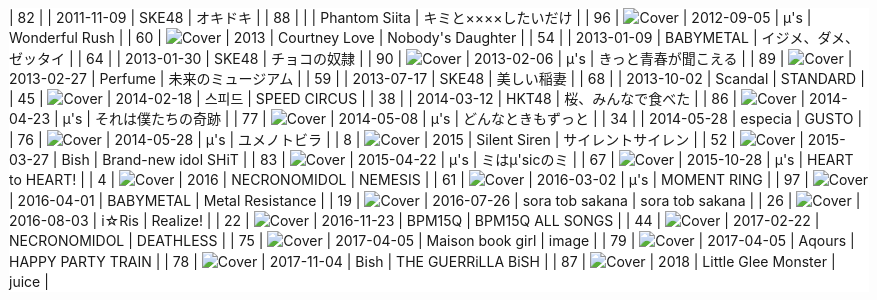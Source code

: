 | 82 |  | 2011-11-09 | SKE48 | オキドキ |
| 88 |  |  | Phantom Siita | キミと××××したいだけ |
| 96 | ![Cover](https://i.discogs.com/a1Zvr7y4ZSi2eixVjBjl_Tm6uNUyS0Lyk_ggL5gzamg/rs:fit/g:sm/q:40/h:150/w:150/czM6Ly9kaXNjb2dz/LWRhdGFiYXNlLWlt/YWdlcy9SLTE1OTE0/ODY0LTE2MDAxMTAy/MDEtMTQzOC5wbmc.jpeg) | 2012-09-05 | μ&#39;s | Wonderful Rush |
| 60 | ![Cover](https://i.discogs.com/02O_8a8m-JoUBp1nzwrbi0hbKsmHER97w25NoB99oxA/rs:fit/g:sm/q:40/h:150/w:150/czM6Ly9kaXNjb2dz/LWRhdGFiYXNlLWlt/YWdlcy9SLTc1NzQx/NzEtMTQ0NDMzNjA3/NC0xMDA5LmpwZWc.jpeg) | 2013 | Courtney Love | Nobody&#39;s Daughter |
| 54 |  | 2013-01-09 | BABYMETAL | イジメ、ダメ、ゼッタイ |
| 64 |  | 2013-01-30 | SKE48 | チョコの奴隷 |
| 90 | ![Cover](https://i.discogs.com/7JZDqRjA0e0pawVHQFZjiko6PKrWATpEBIaBoLXq5BE/rs:fit/g:sm/q:40/h:150/w:150/czM6Ly9kaXNjb2dz/LWRhdGFiYXNlLWlt/YWdlcy9SLTEzMzky/NDI2LTE1NTMzNDg4/ODMtOTIzNS5qcGVn.jpeg) | 2013-02-06 | μ&#39;s | きっと青春が聞こえる |
| 89 | ![Cover](https://i.discogs.com/Aeh1S0HRgbhXKCYlMYCm8CVdLNBGGBmd3JV8ZnQ1kYM/rs:fit/g:sm/q:40/h:150/w:150/czM6Ly9kaXNjb2dz/LWRhdGFiYXNlLWlt/YWdlcy9SLTQ0NjA0/MjktMTM2NTQ5Mjgx/MC0zODgyLmpwZWc.jpeg) | 2013-02-27 | Perfume | 未来のミュージアム |
| 59 |  | 2013-07-17 | SKE48 | 美しい稲妻 |
| 68 |  | 2013-10-02 | Scandal | STANDARD |
| 45 | ![Cover](https://i.discogs.com/Ma3pVuicrEvVE0CSFr9k-8b6tuCgBtSaYLA5rqZwzfk/rs:fit/g:sm/q:40/h:150/w:150/czM6Ly9kaXNjb2dz/LWRhdGFiYXNlLWlt/YWdlcy9SLTI3MDYx/MzE3LTE2ODM5NTEy/NjgtMTA2MS5qcGVn.jpeg) | 2014-02-18 | 스피드 | SPEED CIRCUS |
| 38 |  | 2014-03-12 | HKT48 | 桜、みんなで食べた |
| 86 | ![Cover](https://i.discogs.com/HUb_9isaofTDPQimzXO5ILRodU1auHvkv8F9C24IJ4U/rs:fit/g:sm/q:40/h:150/w:150/czM6Ly9kaXNjb2dz/LWRhdGFiYXNlLWlt/YWdlcy9SLTEzMzk1/MDI4LTE1NTMzODA4/NDAtODk3NS5qcGVn.jpeg) | 2014-04-23 | μ&#39;s | それは僕たちの奇跡 |
| 77 | ![Cover](https://i.discogs.com/Ys90CBOoVvRwTouXk7MOSnG5PRjQ0JDJoJQ8mgw-J4Y/rs:fit/g:sm/q:40/h:150/w:150/czM6Ly9kaXNjb2dz/LWRhdGFiYXNlLWlt/YWdlcy9SLTEzMzk1/MDA0LTE1NTMzODA0/MTItMjk1NC5qcGVn.jpeg) | 2014-05-08 | μ&#39;s | どんなときもずっと |
| 34 |  | 2014-05-28 | especia | GUSTO |
| 76 | ![Cover](https://i.discogs.com/QArByySCv2w5PsdgSIIN78RVCiksycgxqMbMIHQX2R0/rs:fit/g:sm/q:40/h:150/w:150/czM6Ly9kaXNjb2dz/LWRhdGFiYXNlLWlt/YWdlcy9SLTEzMTE0/MzcxLTE2NTk3NDQ5/MTEtMTMyMC5qcGVn.jpeg) | 2014-05-28 | μ&#39;s | ユメノトビラ |
| 8 | ![Cover](https://i.discogs.com/QjyncQ--x70bZr-us2EW35oGNdtzNhz7GeWbQxeDD2M/rs:fit/g:sm/q:40/h:150/w:150/czM6Ly9kaXNjb2dz/LWRhdGFiYXNlLWlt/YWdlcy9SLTExMTY3/NDEwLTE1MTExMDUx/ODItODE5MS5qcGVn.jpeg) | 2015 | Silent Siren | サイレントサイレン |
| 52 | ![Cover](https://i.discogs.com/RYH1YZ2jaV6dOMkqkhGz1gTa_KjYlWeIVAMrtFXw2F0/rs:fit/g:sm/q:40/h:150/w:150/czM6Ly9kaXNjb2dz/LWRhdGFiYXNlLWlt/YWdlcy9SLTkzOTg4/MDItMTUyMTUxNDQ5/My0zMDM1LmpwZWc.jpeg) | 2015-03-27 | Bish | Brand-new idol SHiT |
| 83 | ![Cover](https://i.discogs.com/AwgHn5v_Fv3GDyZyCNNsToAraiq0NsPaXLMDMu4X8Co/rs:fit/g:sm/q:40/h:150/w:150/czM6Ly9kaXNjb2dz/LWRhdGFiYXNlLWlt/YWdlcy9SLTEzMzk0/ODUzLTE1NTMzNzg3/MDYtOTEwMS5qcGVn.jpeg) | 2015-04-22 | μ&#39;s | ミはμ&#39;sicのミ |
| 67 | ![Cover](https://i.discogs.com/U0qHVeOMpbKQ3bT_V5VVnSoKzNakFuCOpdoUHsFx2gM/rs:fit/g:sm/q:40/h:150/w:150/czM6Ly9kaXNjb2dz/LWRhdGFiYXNlLWlt/YWdlcy9SLTEzMzk0/NDkyLTE1NTMzNzQ5/ODYtMTMwNi5qcGVn.jpeg) | 2015-10-28 | μ&#39;s | HEART to HEART! |
| 4 | ![Cover](https://i.discogs.com/SubekuPUXgZERBglpq5UNIuDUFA7oFno38CjkbuVuTA/rs:fit/g:sm/q:40/h:150/w:150/czM6Ly9kaXNjb2dz/LWRhdGFiYXNlLWlt/YWdlcy9SLTgyODg5/MzQtMTQ1ODcwNjc0/Mi03MTgxLmpwZWc.jpeg) | 2016 | NECRONOMIDOL | NEMESIS |
| 61 | ![Cover](https://i.discogs.com/KQCtc9tD1Bzan-dL2I7Mi4HfM6gE32UHPYW-v_cFjUA/rs:fit/g:sm/q:40/h:150/w:150/czM6Ly9kaXNjb2dz/LWRhdGFiYXNlLWlt/YWdlcy9SLTEzMzk0/MzU1LTE1NTMzNzM1/OTItMjgwMy5qcGVn.jpeg) | 2016-03-02 | μ&#39;s | MOMENT RING |
| 97 | ![Cover](https://i.discogs.com/GeWzFgPWP-K_LF_QdksSXf5TA2NtdnDe7X-VIe_aTmI/rs:fit/g:sm/q:40/h:150/w:150/czM6Ly9kaXNjb2dz/LWRhdGFiYXNlLWlt/YWdlcy9SLTgyODc5/OTYtMTYxOTI3MTI0/NC01NTAwLmpwZWc.jpeg) | 2016-04-01 | BABYMETAL | Metal Resistance |
| 19 | ![Cover](https://i.discogs.com/CZB8zTCiG4yBqQifRIUmpv666HLkvyIDZKW9QwBvSe0/rs:fit/g:sm/q:40/h:150/w:150/czM6Ly9kaXNjb2dz/LWRhdGFiYXNlLWlt/YWdlcy9SLTk5OTY3/NjMtMTQ4OTg3MTc2/NC0xMTY0LmpwZWc.jpeg) | 2016-07-26 | sora tob sakana | sora tob sakana |
| 26 | ![Cover](https://i.discogs.com/mPsnhcw643BHdIq9dAllB2tr0GtNw9i8TdErKWbx6to/rs:fit/g:sm/q:40/h:150/w:150/czM6Ly9kaXNjb2dz/LWRhdGFiYXNlLWlt/YWdlcy9SLTIwODIw/NzM2LTE2MzU4NDE2/NTAtMzc3MS5qcGVn.jpeg) | 2016-08-03 | i☆Ris | Realize! |
| 22 | ![Cover](https://i.discogs.com/8wxCN6EB68o-s6DPUk0YMO1p_4tYYGlpEuYY-v1lNgs/rs:fit/g:sm/q:40/h:150/w:150/czM6Ly9kaXNjb2dz/LWRhdGFiYXNlLWlt/YWdlcy9SLTE1ODA3/MzkwLTE1OTgxNjkz/ODktNDYwMS5qcGVn.jpeg) | 2016-11-23 | BPM15Q | BPM15Q ALL SONGS |
| 44 | ![Cover](https://i.discogs.com/ezoyJtECRFMn9Eeq2XRurjfOdNTDd3R24WdeHhE_wa4/rs:fit/g:sm/q:40/h:150/w:150/czM6Ly9kaXNjb2dz/LWRhdGFiYXNlLWlt/YWdlcy9SLTk4OTg3/NzUtMTQ4ODE2NDA0/MS0zMDQ3LmpwZWc.jpeg) | 2017-02-22 | NECRONOMIDOL | DEATHLESS |
| 75 | ![Cover](https://i.discogs.com/OmwratdnB4R7qkTFbBDGXmurRFLVpMo4Znf1zMjjans/rs:fit/g:sm/q:40/h:150/w:150/czM6Ly9kaXNjb2dz/LWRhdGFiYXNlLWlt/YWdlcy9SLTEwMjIw/MzkzLTE0OTM2MTk1/NzMtMjg2MC5wbmc.jpeg) | 2017-04-05 | Maison book girl | image |
| 79 | ![Cover](https://i.discogs.com/CCE_FoG9TmETOJ8zYcZMa69IGx15GIcFdcw8ACJFJCk/rs:fit/g:sm/q:40/h:150/w:150/czM6Ly9kaXNjb2dz/LWRhdGFiYXNlLWlt/YWdlcy9SLTEyMjU1/NDA3LTE1MzE1MjQ5/MjctMjc2Ny5qcGVn.jpeg) | 2017-04-05 | Aqours | HAPPY PARTY TRAIN |
| 78 | ![Cover](https://i.discogs.com/NrHbE6k5L_KmbUeo_cZ0sU0w6EQjjFSTEEbiuYT_GMo/rs:fit/g:sm/q:40/h:150/w:150/czM6Ly9kaXNjb2dz/LWRhdGFiYXNlLWlt/YWdlcy9SLTE4OTU1/MDkzLTE2MjI0NDQy/NjAtNTY0Mi5qcGVn.jpeg) | 2017-11-04 | Bish | THE GUERRiLLA BiSH |
| 87 | ![Cover](https://i.discogs.com/Obafq96cL--RF4DhE2GPEqHXRwsF2nqL1EA1Y9UvJqM/rs:fit/g:sm/q:40/h:150/w:150/czM6Ly9kaXNjb2dz/LWRhdGFiYXNlLWlt/YWdlcy9SLTEyNjc0/NzEyLTE1Mzk4MTAy/ODMtMzA4OS5qcGVn.jpeg) | 2018 | Little Glee Monster | juice |